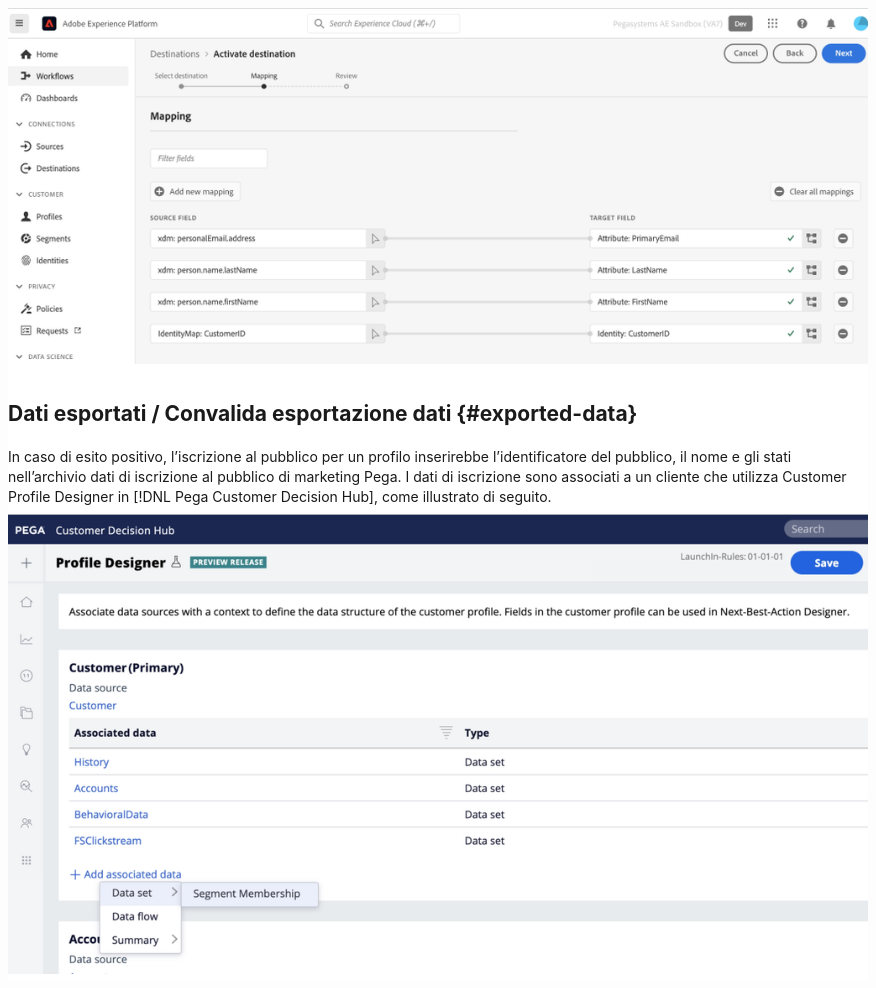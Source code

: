 ![Mappatura identità](../../assets/catalog/personalization/pega/pega-source-destination-mapping.png)

## Dati esportati / Convalida esportazione dati {#exported-data}

In caso di esito positivo, l’iscrizione al pubblico per un profilo inserirebbe l’identificatore del pubblico, il nome e gli stati nell’archivio dati di iscrizione al pubblico di marketing Pega. I dati di iscrizione sono associati a un cliente che utilizza Customer Profile Designer in [!DNL Pega Customer Decision Hub], come illustrato di seguito.
![Immagine della schermata dell’interfaccia utente in cui è possibile associare i dati di iscrizione del pubblico di Adobi al cliente tramite Progettazione profili cliente](../../assets/catalog/personalization/pega/pega-profile-designer-associate.png)
